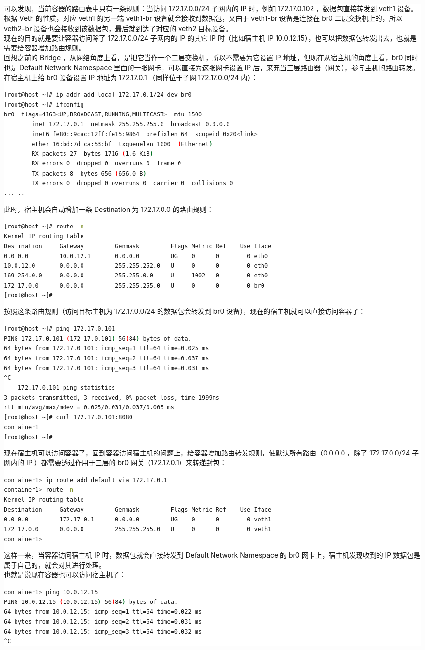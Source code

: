 可以发现，当前容器的路由表中只有一条规则：当访问 172.17.0.0/24 子网内的 IP 时，例如 172.17.0.102 ，数据包直接转发到 veth1 设备。<br />根据 Veth 的性质，对应 veth1 的另一端 veth1-br 设备就会接收到数据包，又由于 veth1-br 设备是连接在 br0 二层交换机上的，所以 veth2-br 设备也会接收到该数据包，最后就到达了对应的 veth2 目标设备。<br />现在的目的就是要让容器访问除了 172.17.0.0/24 子网内的 IP 的其它 IP 时（比如宿主机 IP 10.0.12.15），也可以把数据包转发出去，也就是需要给容器增加路由规则。<br />回想之前的 Bridge ，从网络角度上看，是把它当作一个二层交换机，所以不需要为它设置 IP 地址，但现在从宿主机的角度上看，br0 同时也是 Default Network Namespace 里面的一张网卡，可以直接为这张网卡设置 IP 后，来充当三层路由器（网关），参与主机的路由转发。<br />在宿主机上给 br0 设备设置 IP 地址为 172.17.0.1 （同样位于子网 172.17.0.0/24 内）：
```bash
[root@host ~]# ip addr add local 172.17.0.1/24 dev br0
[root@host ~]# ifconfig
br0: flags=4163<UP,BROADCAST,RUNNING,MULTICAST>  mtu 1500
        inet 172.17.0.1  netmask 255.255.255.0  broadcast 0.0.0.0
        inet6 fe80::9cac:12ff:fe15:9864  prefixlen 64  scopeid 0x20<link>
        ether 16:bd:7d:ca:53:bf  txqueuelen 1000  (Ethernet)
        RX packets 27  bytes 1716 (1.6 KiB)
        RX errors 0  dropped 0  overruns 0  frame 0
        TX packets 8  bytes 656 (656.0 B)
        TX errors 0  dropped 0 overruns 0  carrier 0  collisions 0
......
```
此时，宿主机会自动增加一条 Destination 为 172.17.0.0 的路由规则：
```bash
[root@host ~]# route -n
Kernel IP routing table
Destination     Gateway         Genmask         Flags Metric Ref    Use Iface
0.0.0.0         10.0.12.1       0.0.0.0         UG    0      0        0 eth0
10.0.12.0       0.0.0.0         255.255.252.0   U     0      0        0 eth0
169.254.0.0     0.0.0.0         255.255.0.0     U     1002   0        0 eth0
172.17.0.0      0.0.0.0         255.255.255.0   U     0      0        0 br0
[root@host ~]#
```
按照这条路由规则（访问目标主机为 172.17.0.0/24 的数据包会转发到 br0 设备），现在的宿主机就可以直接访问容器了：
```bash
[root@host ~]# ping 172.17.0.101
PING 172.17.0.101 (172.17.0.101) 56(84) bytes of data.
64 bytes from 172.17.0.101: icmp_seq=1 ttl=64 time=0.025 ms
64 bytes from 172.17.0.101: icmp_seq=2 ttl=64 time=0.037 ms
64 bytes from 172.17.0.101: icmp_seq=3 ttl=64 time=0.031 ms
^C
--- 172.17.0.101 ping statistics ---
3 packets transmitted, 3 received, 0% packet loss, time 1999ms
rtt min/avg/max/mdev = 0.025/0.031/0.037/0.005 ms
[root@host ~]# curl 172.17.0.101:8080
container1
[root@host ~]#
```
现在宿主机可以访问容器了，回到容器访问宿主机的问题上，给容器增加路由转发规则，使默认所有路由（0.0.0.0 ，除了 172.17.0.0/24 子网内的 IP ）都需要透过作用于三层的 br0 网关（172.17.0.1）来转递封包：
```bash
container1> ip route add default via 172.17.0.1
container1> route -n
Kernel IP routing table
Destination     Gateway         Genmask         Flags Metric Ref    Use Iface
0.0.0.0         172.17.0.1      0.0.0.0         UG    0      0        0 veth1
172.17.0.0      0.0.0.0         255.255.255.0   U     0      0        0 veth1
container1>
```
这样一来，当容器访问宿主机 IP 时，数据包就会直接转发到 Default Network Namespace 的 br0 网卡上，宿主机发现收到的 IP 数据包是属于自己的，就会对其进行处理。<br />也就是说现在容器也可以访问宿主机了：
```bash
container1> ping 10.0.12.15
PING 10.0.12.15 (10.0.12.15) 56(84) bytes of data.
64 bytes from 10.0.12.15: icmp_seq=1 ttl=64 time=0.022 ms
64 bytes from 10.0.12.15: icmp_seq=2 ttl=64 time=0.031 ms
64 bytes from 10.0.12.15: icmp_seq=3 ttl=64 time=0.032 ms
^C
```